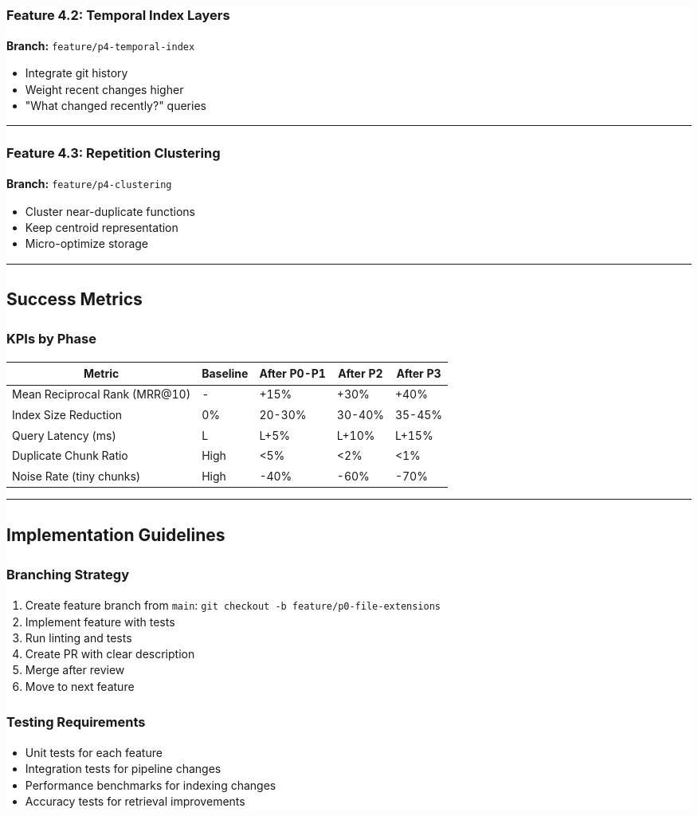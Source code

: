 
### Feature 4.2: Temporal Index Layers
**Branch:** `feature/p4-temporal-index`
- Integrate git history
- Weight recent changes higher
- "What changed recently?" queries

---

### Feature 4.3: Repetition Clustering
**Branch:** `feature/p4-clustering`
- Cluster near-duplicate functions
- Keep centroid representation
- Micro-optimize storage

---

## Success Metrics

### KPIs by Phase

| Metric | Baseline | After P0-P1 | After P2 | After P3 |
|--------|----------|-------------|----------|----------|
| Mean Reciprocal Rank (MRR@10) | - | +15% | +30% | +40% |
| Index Size Reduction | 0% | 20-30% | 30-40% | 35-45% |
| Query Latency (ms) | L | L+5% | L+10% | L+15% |
| Duplicate Chunk Ratio | High | <5% | <2% | <1% |
| Noise Rate (tiny chunks) | High | -40% | -60% | -70% |

---

## Implementation Guidelines

### Branching Strategy
1. Create feature branch from `main`: `git checkout -b feature/p0-file-extensions`
2. Implement feature with tests
3. Run linting and tests
4. Create PR with clear description
5. Merge after review
6. Move to next feature

### Testing Requirements
- Unit tests for each feature
- Integration tests for pipeline changes
- Performance benchmarks for indexing changes
- Accuracy tests for retrieval improvements
